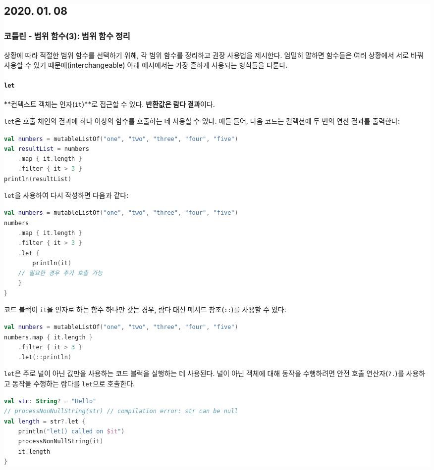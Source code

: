 ## 2020. 01. 08

### 코틀린 - 범위 함수(3): 범위 함수 정리

상황에 따라 적절한 범위 함수를 선택하기 위해, 각 범위 함수를 정리하고 권장 사용법을 제시한다. 엄밀히 말하면 함수들은 여러 상황에서 서로 바꿔 사용할 수 있기 때문에(interchangeable) 아래 예시에서는 가장 흔하게 사용되는 형식들을 다룬다.

#### `let`

**컨텍스트 객체는 인자(`it`)**로 접근할 수 있다. **반환값은 람다 결과**이다.

`let`은 호출 체인의 결과에 하나 이상의 함수를 호출하는 데 사용할 수 있다. 예들 들어, 다음 코드는 컬렉션에 두 번의 연산 결과를 출력한다:

```kotlin
val numbers = mutableListOf("one", "two", "three", "four", "five")
val resultList = numbers
	.map { it.length }
	.filter { it > 3 }
println(resultList)
```

`let`을 사용하여 다시 작성하면 다음과 같다:

```kotlin
val numbers = mutableListOf("one", "two", "three", "four", "five")
numbers
	.map { it.length }
	.filter { it > 3 }
	.let {
    	println(it)
    // 필요한 경우 추가 호출 가능
    }
}
```

코드 블럭이 `it`을 인자로 하는 함수 하나만 갖는 경우, 람다 대신 메서드 참조(`::`)를 사용할 수 있다:

```kotlin
val numbers = mutableListOf("one", "two", "three", "four", "five")
numbers.map { it.length }
	.filter { it > 3 }
	.let(::println)
```

`let`은 주로 널이 아닌 값만을 사용하는 코드 블럭을 실행하는 데 사용된다. 널이 아닌 객체에 대해 동작을 수행하려면 안전 호출 연산자(`?.`)를 사용하고 동작을 수행하는 람다를 `let`으로 호출한다.

```kotlin
val str: String? = "Hello"
// processNonNullString(str) // compilation error: str can be null
val length = str?.let {
    println("let() called on $it")
    processNonNullString(it)
    it.length
}
```
